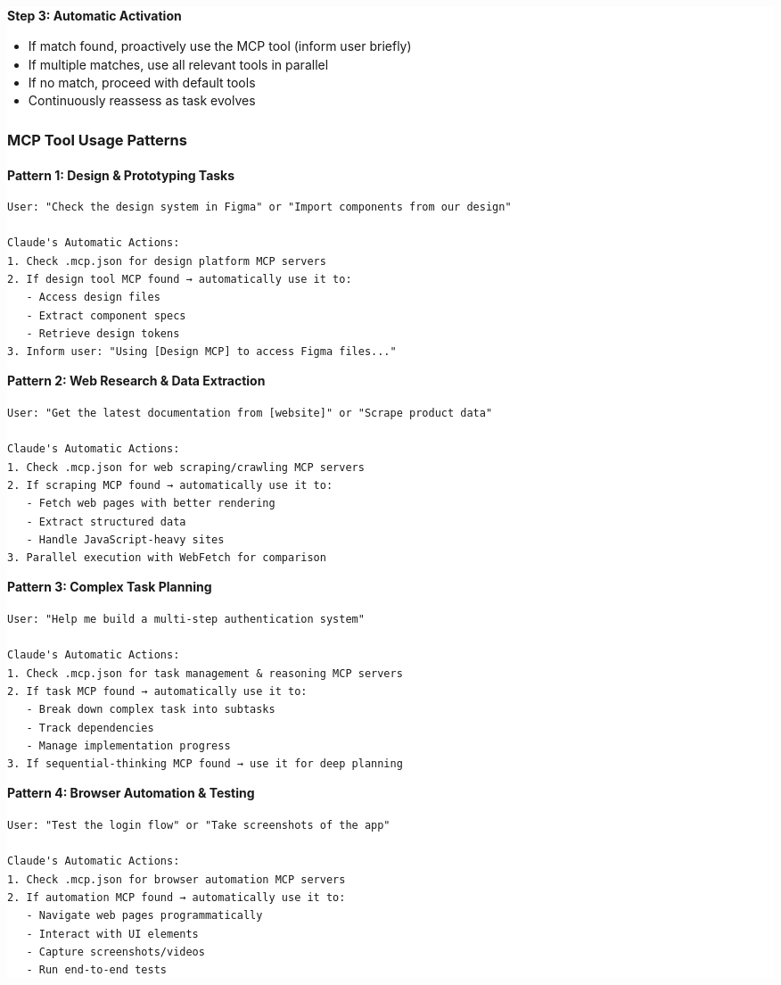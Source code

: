 **Step 3: Automatic Activation**

- If match found, proactively use the MCP tool (inform user briefly)
- If multiple matches, use all relevant tools in parallel
- If no match, proceed with default tools
- Continuously reassess as task evolves

### MCP Tool Usage Patterns

**Pattern 1: Design & Prototyping Tasks**

```
User: "Check the design system in Figma" or "Import components from our design"

Claude's Automatic Actions:
1. Check .mcp.json for design platform MCP servers
2. If design tool MCP found → automatically use it to:
   - Access design files
   - Extract component specs
   - Retrieve design tokens
3. Inform user: "Using [Design MCP] to access Figma files..."
```

**Pattern 2: Web Research & Data Extraction**

```
User: "Get the latest documentation from [website]" or "Scrape product data"

Claude's Automatic Actions:
1. Check .mcp.json for web scraping/crawling MCP servers
2. If scraping MCP found → automatically use it to:
   - Fetch web pages with better rendering
   - Extract structured data
   - Handle JavaScript-heavy sites
3. Parallel execution with WebFetch for comparison
```

**Pattern 3: Complex Task Planning**

```
User: "Help me build a multi-step authentication system"

Claude's Automatic Actions:
1. Check .mcp.json for task management & reasoning MCP servers
2. If task MCP found → automatically use it to:
   - Break down complex task into subtasks
   - Track dependencies
   - Manage implementation progress
3. If sequential-thinking MCP found → use it for deep planning
```

**Pattern 4: Browser Automation & Testing**

```
User: "Test the login flow" or "Take screenshots of the app"

Claude's Automatic Actions:
1. Check .mcp.json for browser automation MCP servers
2. If automation MCP found → automatically use it to:
   - Navigate web pages programmatically
   - Interact with UI elements
   - Capture screenshots/videos
   - Run end-to-end tests
```
